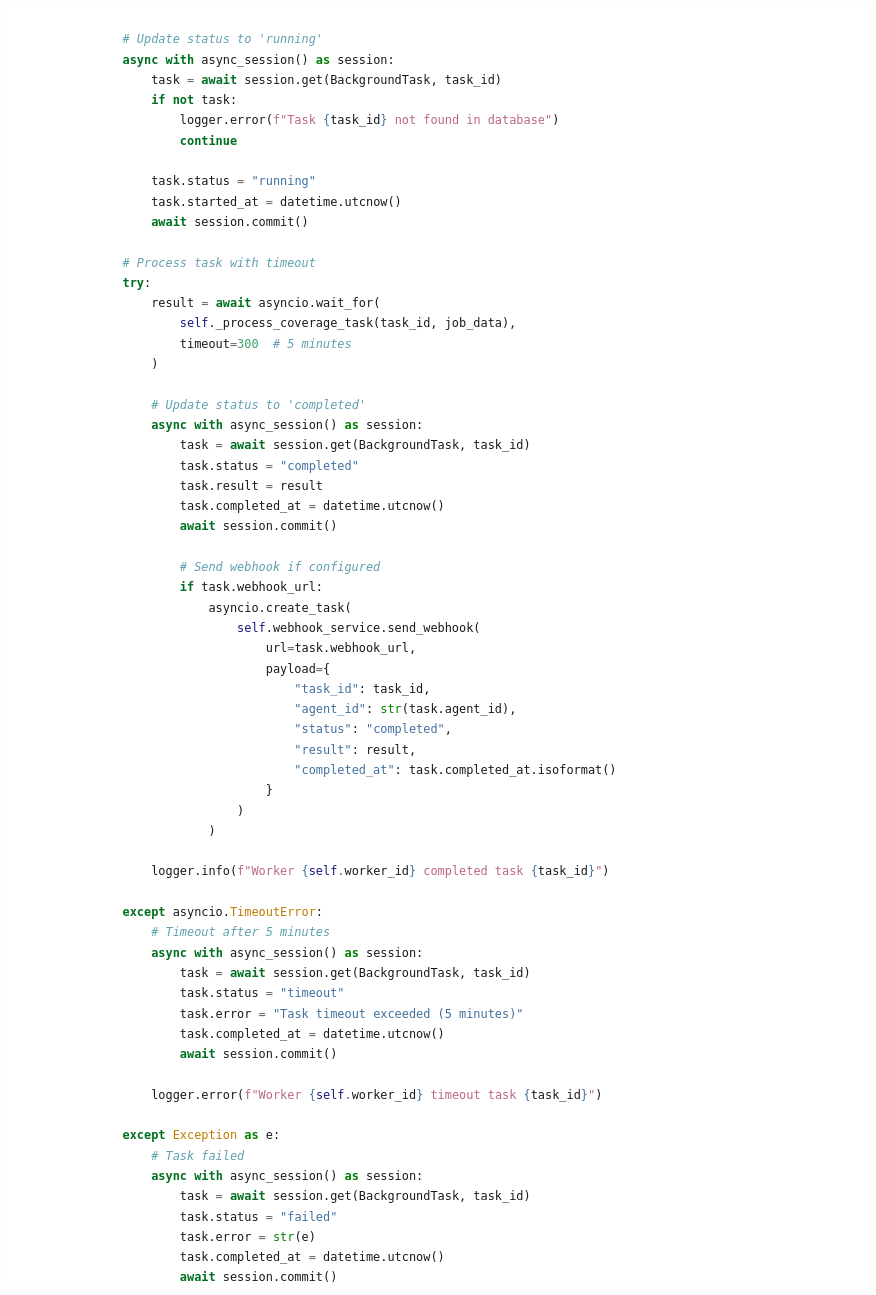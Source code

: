 ```python

                # Update status to 'running'
                async with async_session() as session:
                    task = await session.get(BackgroundTask, task_id)
                    if not task:
                        logger.error(f"Task {task_id} not found in database")
                        continue

                    task.status = "running"
                    task.started_at = datetime.utcnow()
                    await session.commit()

                # Process task with timeout
                try:
                    result = await asyncio.wait_for(
                        self._process_coverage_task(task_id, job_data),
                        timeout=300  # 5 minutes
                    )

                    # Update status to 'completed'
                    async with async_session() as session:
                        task = await session.get(BackgroundTask, task_id)
                        task.status = "completed"
                        task.result = result
                        task.completed_at = datetime.utcnow()
                        await session.commit()

                        # Send webhook if configured
                        if task.webhook_url:
                            asyncio.create_task(
                                self.webhook_service.send_webhook(
                                    url=task.webhook_url,
                                    payload={
                                        "task_id": task_id,
                                        "agent_id": str(task.agent_id),
                                        "status": "completed",
                                        "result": result,
                                        "completed_at": task.completed_at.isoformat()
                                    }
                                )
                            )

                    logger.info(f"Worker {self.worker_id} completed task {task_id}")

                except asyncio.TimeoutError:
                    # Timeout after 5 minutes
                    async with async_session() as session:
                        task = await session.get(BackgroundTask, task_id)
                        task.status = "timeout"
                        task.error = "Task timeout exceeded (5 minutes)"
                        task.completed_at = datetime.utcnow()
                        await session.commit()

                    logger.error(f"Worker {self.worker_id} timeout task {task_id}")

                except Exception as e:
                    # Task failed
                    async with async_session() as session:
                        task = await session.get(BackgroundTask, task_id)
                        task.status = "failed"
                        task.error = str(e)
                        task.completed_at = datetime.utcnow()
                        await session.commit()
```